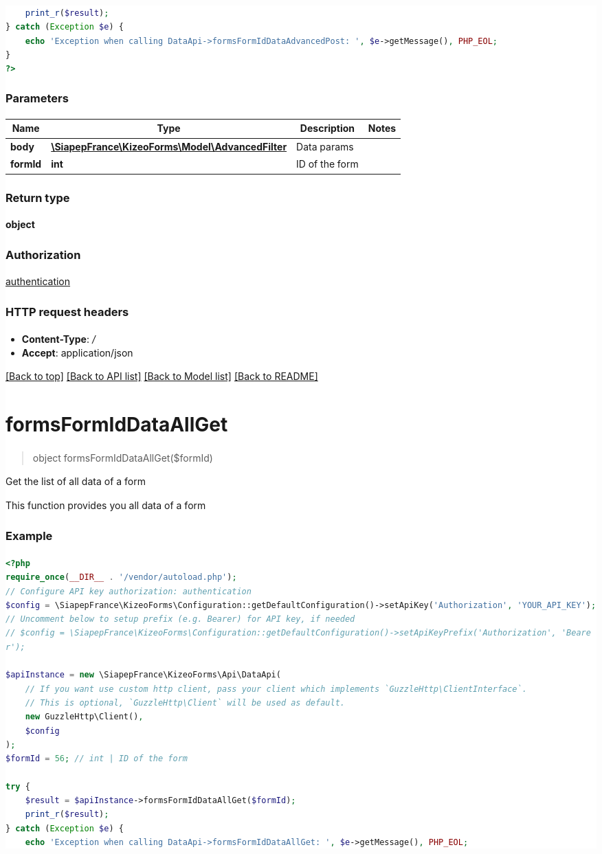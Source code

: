 ```php
    print_r($result);
} catch (Exception $e) {
    echo 'Exception when calling DataApi->formsFormIdDataAdvancedPost: ', $e->getMessage(), PHP_EOL;
}
?>
```

### Parameters

Name | Type | Description  | Notes
------------- | ------------- | ------------- | -------------
 **body** | [**\SiapepFrance\KizeoForms\Model\AdvancedFilter**](../Model/AdvancedFilter.md)| Data params |
 **formId** | **int**| ID of the form |

### Return type

**object**

### Authorization

[authentication](../../README.md#authentication)

### HTTP request headers

 - **Content-Type**: */*
 - **Accept**: application/json

[[Back to top]](#) [[Back to API list]](../../README.md#documentation-for-api-endpoints) [[Back to Model list]](../../README.md#documentation-for-models) [[Back to README]](../../README.md)

# **formsFormIdDataAllGet**
> object formsFormIdDataAllGet($formId)

Get the list of all data of a form

This function provides you all data of a form

### Example
```php
<?php
require_once(__DIR__ . '/vendor/autoload.php');
// Configure API key authorization: authentication
$config = \SiapepFrance\KizeoForms\Configuration::getDefaultConfiguration()->setApiKey('Authorization', 'YOUR_API_KEY');
// Uncomment below to setup prefix (e.g. Bearer) for API key, if needed
// $config = \SiapepFrance\KizeoForms\Configuration::getDefaultConfiguration()->setApiKeyPrefix('Authorization', 'Bearer');

$apiInstance = new \SiapepFrance\KizeoForms\Api\DataApi(
    // If you want use custom http client, pass your client which implements `GuzzleHttp\ClientInterface`.
    // This is optional, `GuzzleHttp\Client` will be used as default.
    new GuzzleHttp\Client(),
    $config
);
$formId = 56; // int | ID of the form

try {
    $result = $apiInstance->formsFormIdDataAllGet($formId);
    print_r($result);
} catch (Exception $e) {
    echo 'Exception when calling DataApi->formsFormIdDataAllGet: ', $e->getMessage(), PHP_EOL;
```